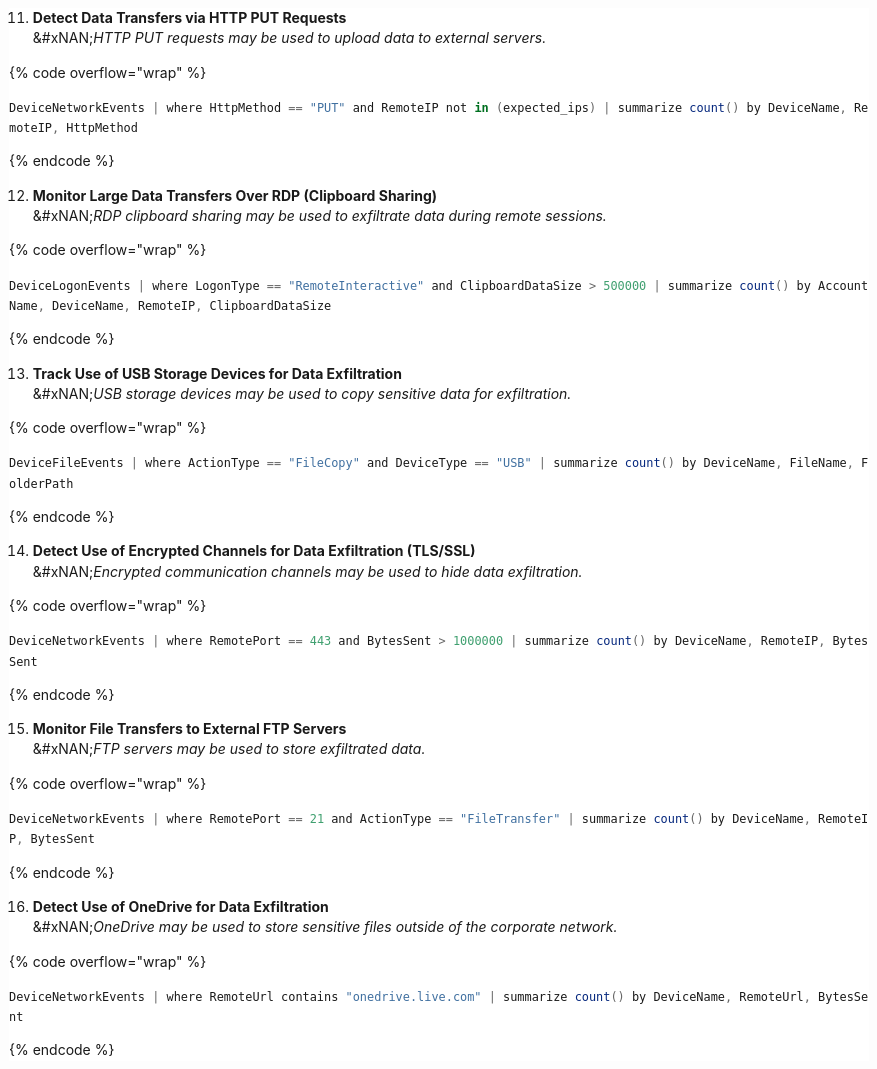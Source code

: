 11. **Detect Data Transfers via HTTP PUT Requests**\
    &#xNAN;_&#x48;TTP PUT requests may be used to upload data to external servers._

{% code overflow="wrap" %}
```cs
DeviceNetworkEvents | where HttpMethod == "PUT" and RemoteIP not in (expected_ips) | summarize count() by DeviceName, RemoteIP, HttpMethod
```
{% endcode %}

12. **Monitor Large Data Transfers Over RDP (Clipboard Sharing)**\
    &#xNAN;_&#x52;DP clipboard sharing may be used to exfiltrate data during remote sessions._

{% code overflow="wrap" %}
```cs
DeviceLogonEvents | where LogonType == "RemoteInteractive" and ClipboardDataSize > 500000 | summarize count() by AccountName, DeviceName, RemoteIP, ClipboardDataSize
```
{% endcode %}

13. **Track Use of USB Storage Devices for Data Exfiltration**\
    &#xNAN;_&#x55;SB storage devices may be used to copy sensitive data for exfiltration._

{% code overflow="wrap" %}
```cs
DeviceFileEvents | where ActionType == "FileCopy" and DeviceType == "USB" | summarize count() by DeviceName, FileName, FolderPath
```
{% endcode %}

14. **Detect Use of Encrypted Channels for Data Exfiltration (TLS/SSL)**\
    &#xNAN;_&#x45;ncrypted communication channels may be used to hide data exfiltration._

{% code overflow="wrap" %}
```cs
DeviceNetworkEvents | where RemotePort == 443 and BytesSent > 1000000 | summarize count() by DeviceName, RemoteIP, BytesSent
```
{% endcode %}

15. **Monitor File Transfers to External FTP Servers**\
    &#xNAN;_&#x46;TP servers may be used to store exfiltrated data._

{% code overflow="wrap" %}
```cs
DeviceNetworkEvents | where RemotePort == 21 and ActionType == "FileTransfer" | summarize count() by DeviceName, RemoteIP, BytesSent
```
{% endcode %}

16. **Detect Use of OneDrive for Data Exfiltration**\
    &#xNAN;_&#x4F;neDrive may be used to store sensitive files outside of the corporate network._

{% code overflow="wrap" %}
```cs
DeviceNetworkEvents | where RemoteUrl contains "onedrive.live.com" | summarize count() by DeviceName, RemoteUrl, BytesSent
```
{% endcode %}
